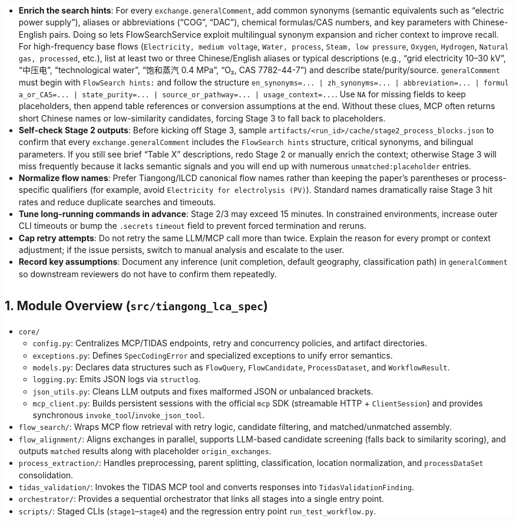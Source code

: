- **Enrich the search hints**: For every `exchange.generalComment`, add common synonyms (semantic equivalents such as “electric power supply”), aliases or abbreviations (“COG”, “DAC”), chemical formulas/CAS numbers, and key parameters with Chinese-English pairs. Doing so lets FlowSearchService exploit multilingual synonym expansion and richer context to improve recall. For high-frequency base flows (`Electricity, medium voltage`, `Water, process`, `Steam, low pressure`, `Oxygen`, `Hydrogen`, `Natural gas, processed`, etc.), list at least two or three Chinese/English aliases or typical descriptions (e.g., “grid electricity 10–30 kV”, “中压电”, “technological water”, “饱和蒸汽 0.4 MPa”, “O₂, CAS 7782-44-7”) and describe state/purity/source. `generalComment` must begin with `FlowSearch hints:` and follow the structure `en_synonyms=... | zh_synonyms=... | abbreviation=... | formula_or_CAS=... | state_purity=... | source_or_pathway=... | usage_context=...`. Use `NA` for missing fields to keep placeholders, then append table references or conversion assumptions at the end. Without these clues, MCP often returns short Chinese names or low-similarity candidates, forcing Stage 3 to fall back to placeholders.
- **Self-check Stage 2 outputs**: Before kicking off Stage 3, sample `artifacts/<run_id>/cache/stage2_process_blocks.json` to confirm that every `exchange.generalComment` includes the `FlowSearch hints` structure, critical synonyms, and bilingual parameters. If you still see brief “Table X” descriptions, redo Stage 2 or manually enrich the context; otherwise Stage 3 will miss frequently because it lacks semantic signals and you will end up with numerous `unmatched:placeholder` entries.
- **Normalize flow names**: Prefer Tiangong/ILCD canonical flow names rather than keeping the paper’s parentheses or process-specific qualifiers (for example, avoid `Electricity for electrolysis (PV)`). Standard names dramatically raise Stage 3 hit rates and reduce duplicate searches and timeouts.
- **Tune long-running commands in advance**: Stage 2/3 may exceed 15 minutes. In constrained environments, increase outer CLI timeouts or bump the `.secrets` `timeout` field to prevent forced termination and reruns.
- **Cap retry attempts**: Do not retry the same LLM/MCP call more than twice. Explain the reason for every prompt or context adjustment; if the issue persists, switch to manual analysis and escalate to the user.
- **Record key assumptions**: Document any inference (unit completion, default geography, classification path) in `generalComment` so downstream reviewers do not have to confirm them repeatedly.

## 1. Module Overview (`src/tiangong_lca_spec`)
- `core/`
  - `config.py`: Centralizes MCP/TIDAS endpoints, retry and concurrency policies, and artifact directories.
  - `exceptions.py`: Defines `SpecCodingError` and specialized exceptions to unify error semantics.
  - `models.py`: Declares data structures such as `FlowQuery`, `FlowCandidate`, `ProcessDataset`, and `WorkflowResult`.
  - `logging.py`: Emits JSON logs via `structlog`.
  - `json_utils.py`: Cleans LLM outputs and fixes malformed JSON or unbalanced brackets.
  - `mcp_client.py`: Builds persistent sessions with the official `mcp` SDK (streamable HTTP + `ClientSession`) and provides synchronous `invoke_tool`/`invoke_json_tool`.
- `flow_search/`: Wraps MCP flow retrieval with retry logic, candidate filtering, and matched/unmatched assembly.
- `flow_alignment/`: Aligns exchanges in parallel, supports LLM-based candidate screening (falls back to similarity scoring), and outputs `matched` results along with placeholder `origin_exchanges`.
- `process_extraction/`: Handles preprocessing, parent splitting, classification, location normalization, and `processDataSet` consolidation.
- `tidas_validation/`: Invokes the TIDAS MCP tool and converts responses into `TidasValidationFinding`.
- `orchestrator/`: Provides a sequential orchestrator that links all stages into a single entry point.
- `scripts/`: Staged CLIs (`stage1`–`stage4`) and the regression entry point `run_test_workflow.py`.
